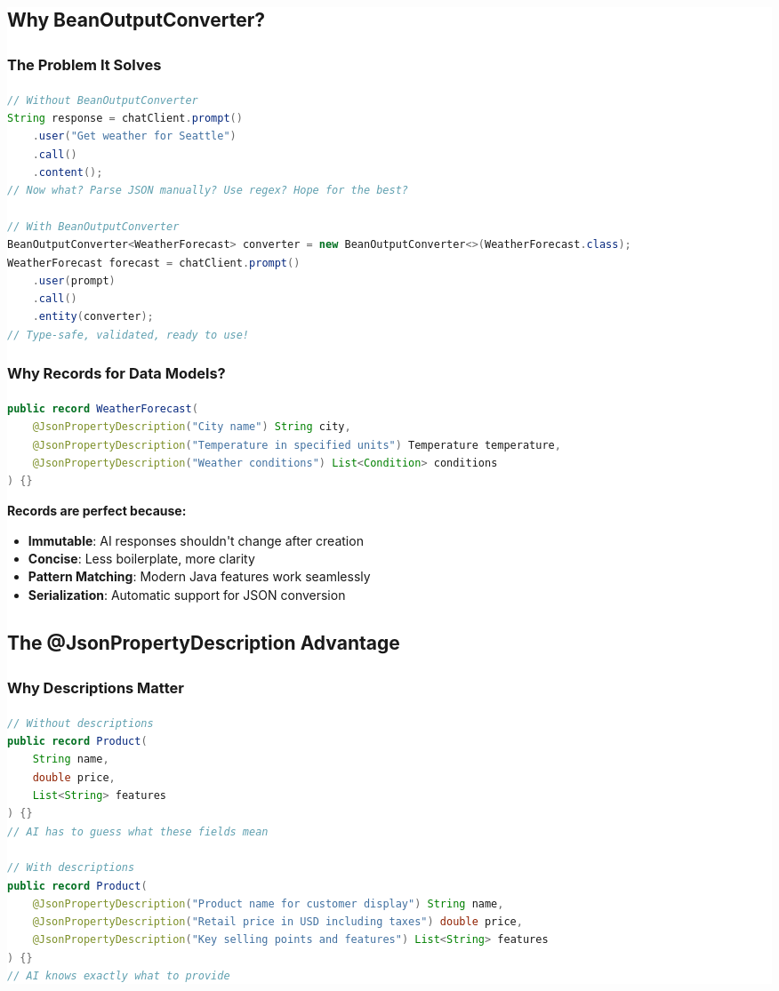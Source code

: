 ## Why BeanOutputConverter?

### The Problem It Solves

```java
// Without BeanOutputConverter
String response = chatClient.prompt()
    .user("Get weather for Seattle")
    .call()
    .content();
// Now what? Parse JSON manually? Use regex? Hope for the best?

// With BeanOutputConverter
BeanOutputConverter<WeatherForecast> converter = new BeanOutputConverter<>(WeatherForecast.class);
WeatherForecast forecast = chatClient.prompt()
    .user(prompt)
    .call()
    .entity(converter);
// Type-safe, validated, ready to use!
```

### Why Records for Data Models?

```java
public record WeatherForecast(
    @JsonPropertyDescription("City name") String city,
    @JsonPropertyDescription("Temperature in specified units") Temperature temperature,
    @JsonPropertyDescription("Weather conditions") List<Condition> conditions
) {}
```

**Records are perfect because:**
- **Immutable**: AI responses shouldn't change after creation
- **Concise**: Less boilerplate, more clarity
- **Pattern Matching**: Modern Java features work seamlessly
- **Serialization**: Automatic support for JSON conversion

## The @JsonPropertyDescription Advantage

### Why Descriptions Matter

```java
// Without descriptions
public record Product(
    String name,
    double price,
    List<String> features
) {}
// AI has to guess what these fields mean

// With descriptions
public record Product(
    @JsonPropertyDescription("Product name for customer display") String name,
    @JsonPropertyDescription("Retail price in USD including taxes") double price,
    @JsonPropertyDescription("Key selling points and features") List<String> features
) {}
// AI knows exactly what to provide
```
